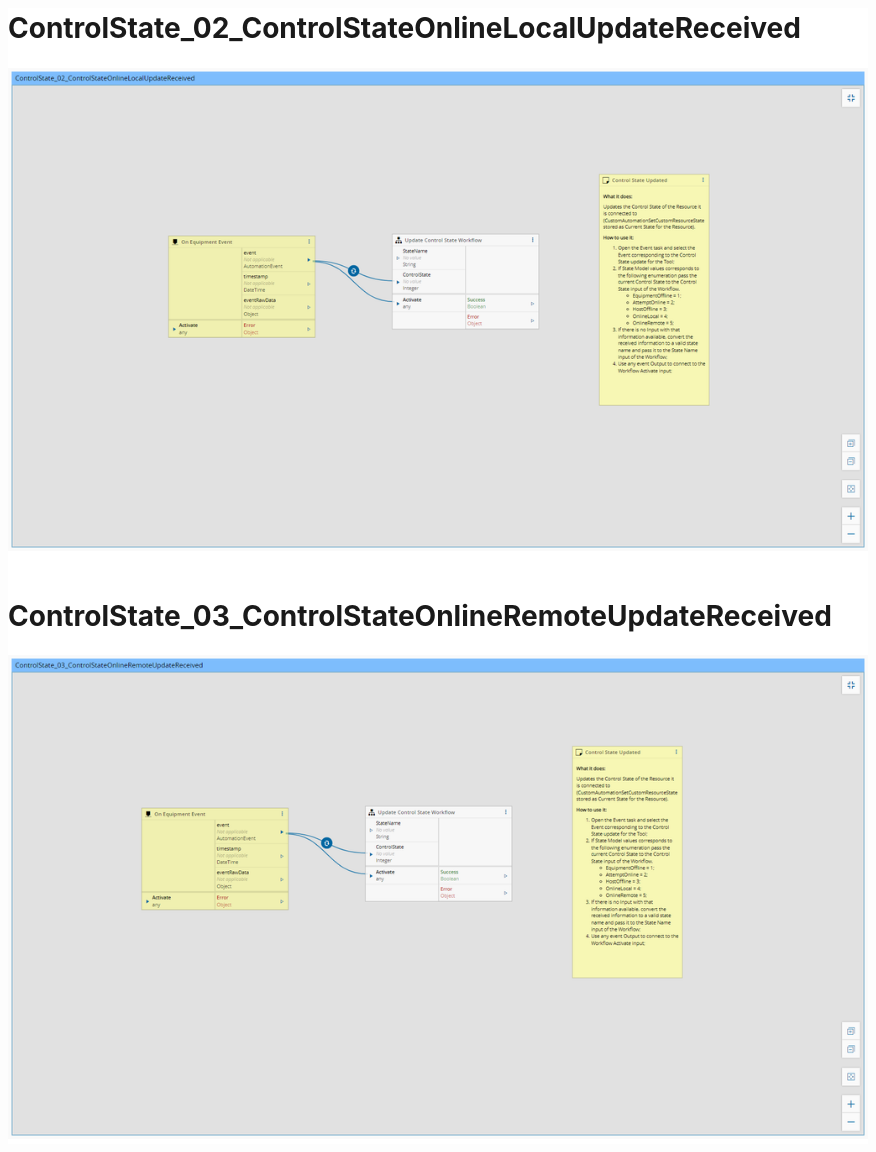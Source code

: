 ControlState_02_ControlStateOnlineLocalUpdateReceived
============
![ControlState_02_ControlStateOnlineLocalUpdateReceived](../../../../documents/equipmentTypes/MuetecDaVinci/ControlState_02_ControlStateOnlineLocalUpdateReceived.png)

ControlState_03_ControlStateOnlineRemoteUpdateReceived
============
![ControlState_03_ControlStateOnlineRemoteUpdateReceived](../../../../documents/equipmentTypes/MuetecDaVinci/ControlState_03_ControlStateOnlineRemoteUpdateReceived.png)
